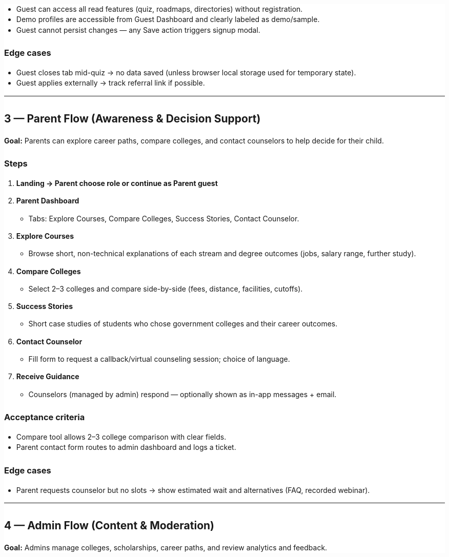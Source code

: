 * Guest can access all read features (quiz, roadmaps, directories) without registration.
* Demo profiles are accessible from Guest Dashboard and clearly labeled as demo/sample.
* Guest cannot persist changes — any Save action triggers signup modal.

### Edge cases

* Guest closes tab mid-quiz → no data saved (unless browser local storage used for temporary state).
* Guest applies externally → track referral link if possible.

---

## 3 — Parent Flow (Awareness & Decision Support)

**Goal:** Parents can explore career paths, compare colleges, and contact counselors to help decide for their child.

### Steps

1. **Landing → Parent choose role or continue as Parent guest**
2. **Parent Dashboard**

   * Tabs: Explore Courses, Compare Colleges, Success Stories, Contact Counselor.
3. **Explore Courses**

   * Browse short, non-technical explanations of each stream and degree outcomes (jobs, salary range, further study).
4. **Compare Colleges**

   * Select 2–3 colleges and compare side-by-side (fees, distance, facilities, cutoffs).
5. **Success Stories**

   * Short case studies of students who chose government colleges and their career outcomes.
6. **Contact Counselor**

   * Fill form to request a callback/virtual counseling session; choice of language.
7. **Receive Guidance**

   * Counselors (managed by admin) respond — optionally shown as in-app messages + email.

### Acceptance criteria

* Compare tool allows 2–3 college comparison with clear fields.
* Parent contact form routes to admin dashboard and logs a ticket.

### Edge cases

* Parent requests counselor but no slots → show estimated wait and alternatives (FAQ, recorded webinar).

---

## 4 — Admin Flow (Content & Moderation)

**Goal:** Admins manage colleges, scholarships, career paths, and review analytics and feedback.
